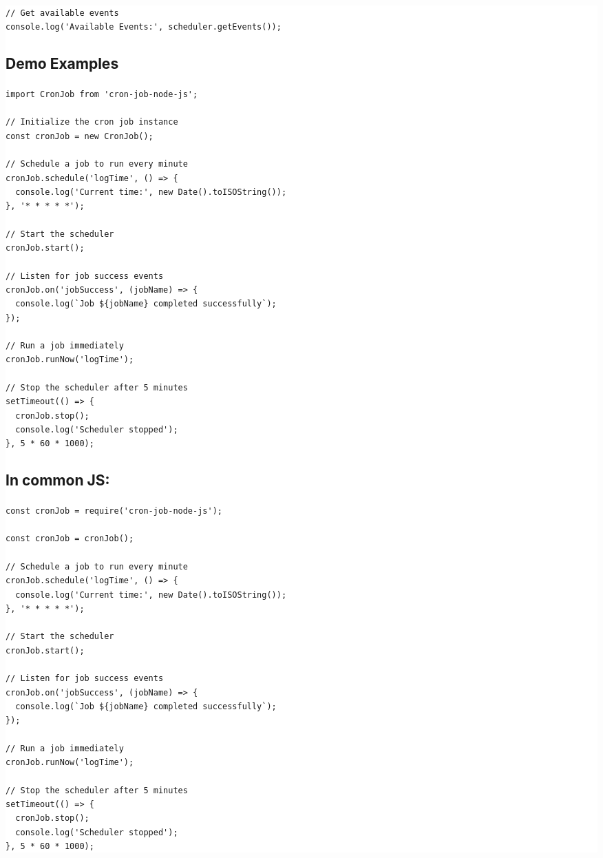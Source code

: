 ```
// Get available events
console.log('Available Events:', scheduler.getEvents());
```



## Demo Examples
```
import CronJob from 'cron-job-node-js';

// Initialize the cron job instance
const cronJob = new CronJob();

// Schedule a job to run every minute
cronJob.schedule('logTime', () => {
  console.log('Current time:', new Date().toISOString());
}, '* * * * *');

// Start the scheduler
cronJob.start();

// Listen for job success events
cronJob.on('jobSuccess', (jobName) => {
  console.log(`Job ${jobName} completed successfully`);
});

// Run a job immediately
cronJob.runNow('logTime');

// Stop the scheduler after 5 minutes
setTimeout(() => {
  cronJob.stop();
  console.log('Scheduler stopped');
}, 5 * 60 * 1000);
```

## In common JS:

```
const cronJob = require('cron-job-node-js');

const cronJob = cronJob();

// Schedule a job to run every minute
cronJob.schedule('logTime', () => {
  console.log('Current time:', new Date().toISOString());
}, '* * * * *');

// Start the scheduler
cronJob.start();

// Listen for job success events
cronJob.on('jobSuccess', (jobName) => {
  console.log(`Job ${jobName} completed successfully`);
});

// Run a job immediately
cronJob.runNow('logTime');

// Stop the scheduler after 5 minutes
setTimeout(() => {
  cronJob.stop();
  console.log('Scheduler stopped');
}, 5 * 60 * 1000);
```